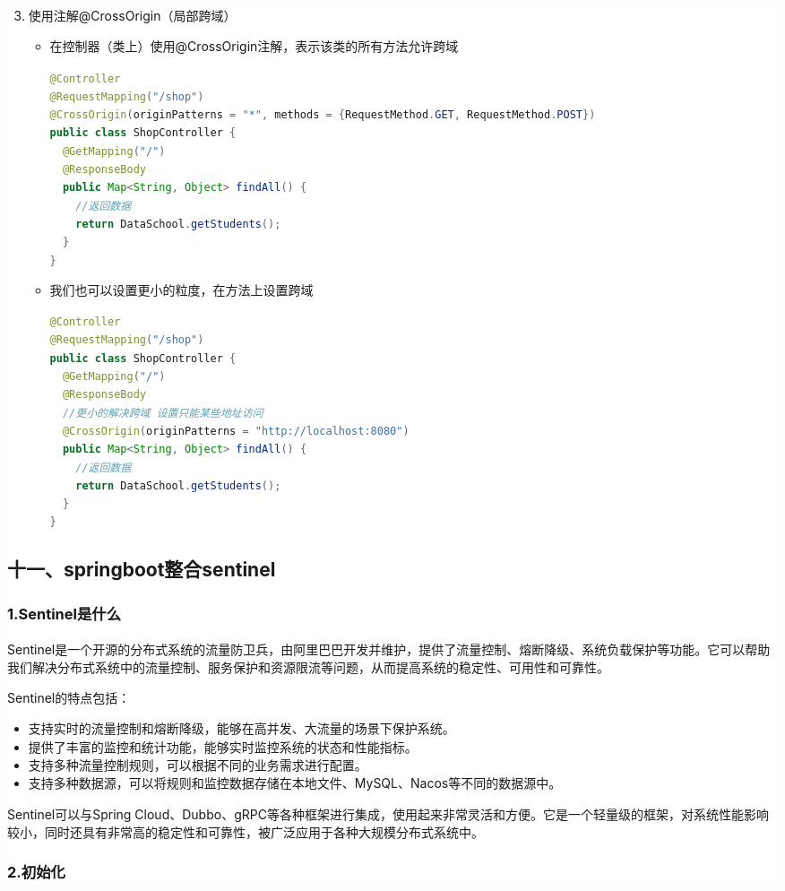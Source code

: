 3. 使用注解@CrossOrigin（局部跨域）

   - 在控制器（类上）使用@CrossOrigin注解，表示该类的所有方法允许跨域

     ```java
     @Controller
     @RequestMapping("/shop")
     @CrossOrigin(originPatterns = "*", methods = {RequestMethod.GET, RequestMethod.POST})
     public class ShopController {
       @GetMapping("/")
       @ResponseBody
       public Map<String, Object> findAll() {
         //返回数据
         return DataSchool.getStudents();
       }
     }
     ```

   - 我们也可以设置更小的粒度，在方法上设置跨域

     ```java
     @Controller
     @RequestMapping("/shop")
     public class ShopController {
       @GetMapping("/")
       @ResponseBody
       //更小的解决跨域 设置只能某些地址访问
       @CrossOrigin(originPatterns = "http://localhost:8080")
       public Map<String, Object> findAll() {
         //返回数据
         return DataSchool.getStudents();
       }
     }
     ```

## 十一、springboot整合sentinel

### 1.Sentinel是什么

Sentinel是一个开源的分布式系统的流量防卫兵，由阿里巴巴开发并维护，提供了流量控制、熔断降级、系统负载保护等功能。它可以帮助我们解决分布式系统中的流量控制、服务保护和资源限流等问题，从而提高系统的稳定性、可用性和可靠性。

Sentinel的特点包括：

- 支持实时的流量控制和熔断降级，能够在高并发、大流量的场景下保护系统。
- 提供了丰富的监控和统计功能，能够实时监控系统的状态和性能指标。
- 支持多种流量控制规则，可以根据不同的业务需求进行配置。
- 支持多种数据源，可以将规则和监控数据存储在本地文件、MySQL、Nacos等不同的数据源中。

Sentinel可以与Spring Cloud、Dubbo、gRPC等各种框架进行集成，使用起来非常灵活和方便。它是一个轻量级的框架，对系统性能影响较小，同时还具有非常高的稳定性和可靠性，被广泛应用于各种大规模分布式系统中。

### 2.初始化
